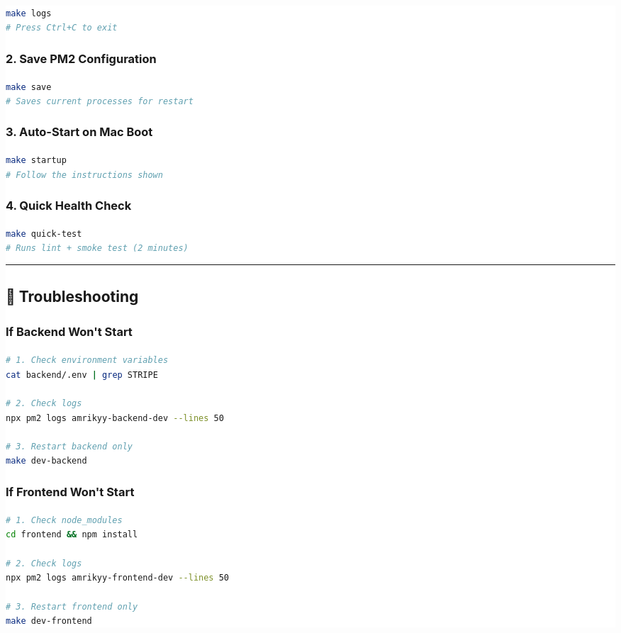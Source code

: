 ```bash
make logs
# Press Ctrl+C to exit
```

### 2. Save PM2 Configuration

```bash
make save
# Saves current processes for restart
```

### 3. Auto-Start on Mac Boot

```bash
make startup
# Follow the instructions shown
```

### 4. Quick Health Check

```bash
make quick-test
# Runs lint + smoke test (2 minutes)
```

---

## 🐛 Troubleshooting

### If Backend Won't Start

```bash
# 1. Check environment variables
cat backend/.env | grep STRIPE

# 2. Check logs
npx pm2 logs amrikyy-backend-dev --lines 50

# 3. Restart backend only
make dev-backend
```

### If Frontend Won't Start

```bash
# 1. Check node_modules
cd frontend && npm install

# 2. Check logs
npx pm2 logs amrikyy-frontend-dev --lines 50

# 3. Restart frontend only
make dev-frontend
```

